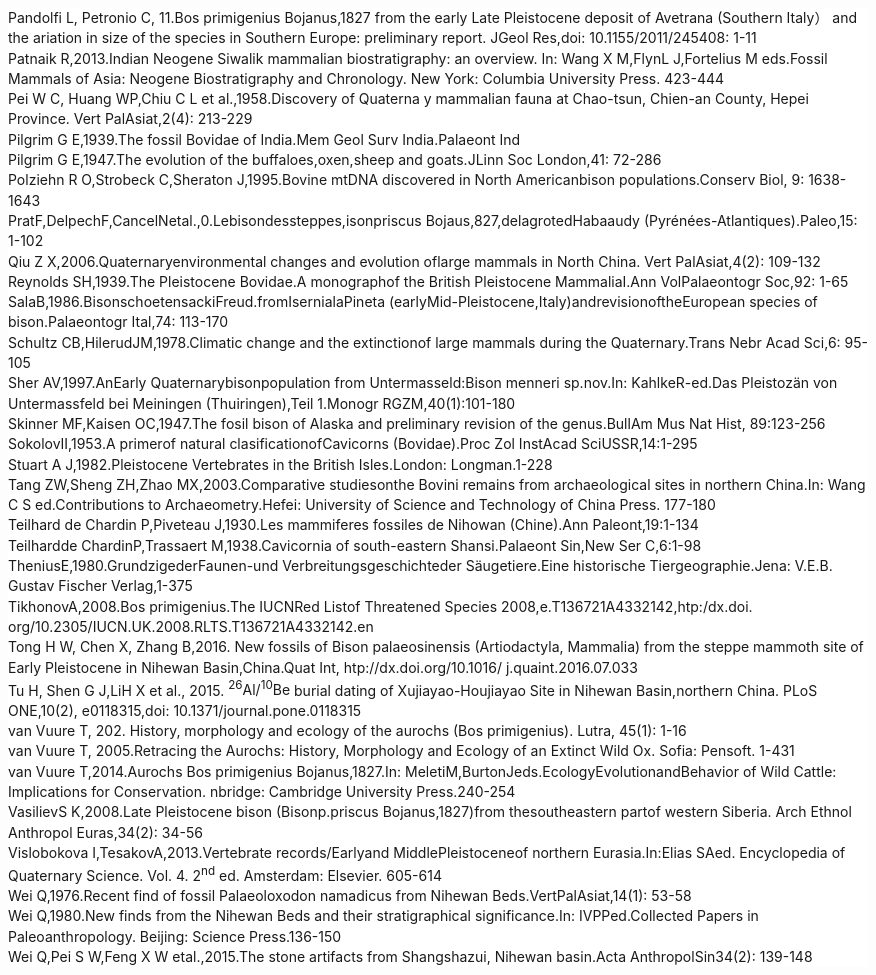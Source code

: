 Pandolfi L, Petronio C, 11.Bos primigenius Bojanus,1827 from the early Late Pleistocene deposit of Avetrana (Southern Italy） and the ariation in size of the species in Southern Europe: preliminary report. JGeol Res,doi: 10.1155/2011/245408: 1-11   
Patnaik R,2013.Indian Neogene Siwalik mammalian biostratigraphy: an overview. In: Wang X M,FlynL J,Fortelius M eds.Fossil Mammals of Asia: Neogene Biostratigraphy and Chronology. New York: Columbia University Press. 423-444   
Pei W C, Huang WP,Chiu C L et al.,1958.Discovery of Quaterna y mammalian fauna at Chao-tsun, Chien-an County, Hepei Province. Vert PalAsiat,2(4): 213-229   
Pilgrim G E,1939.The fossil Bovidae of India.Mem Geol Surv India.Palaeont Ind   
Pilgrim G E,1947.The evolution of the buffaloes,oxen,sheep and goats.JLinn Soc London,41: 72-286   
Polziehn R O,Strobeck C,Sheraton J,1995.Bovine mtDNA discovered in North Americanbison populations.Conserv Biol, 9: 1638-1643   
PratF,DelpechF,CancelNetal.,0.Lebisondessteppes,isonpriscus Bojaus,827,delagrotedHabaaudy (Pyrénées-Atlantiques).Paleo,15: 1-102   
Qiu Z X,2006.Quaternaryenvironmental changes and evolution oflarge mammals in North China. Vert PalAsiat,4(2): 109-132   
Reynolds SH,1939.The Pleistocene Bovidae.A monographof the British Pleistocene MammaliaI.Ann VolPalaeontogr Soc,92: 1-65   
SalaB,1986.BisonschoetensackiFreud.fromIsernialaPineta (earlyMid-Pleistocene,Italy)andrevisionoftheEuropean species of bison.Palaeontogr Ital,74: 113-170   
Schultz CB,HilerudJM,1978.Climatic change and the extinctionof large mammals during the Quaternary.Trans Nebr Acad Sci,6: 95-105   
Sher AV,1997.AnEarly Quaternarybisonpopulation from Untermasseld:Bison menneri sp.nov.In: KahlkeR-ed.Das Pleistozän von Untermassfeld bei Meiningen (Thuiringen),Teil 1.Monogr RGZM,40(1):101-180   
Skinner MF,Kaisen OC,1947.The fosil bison of Alaska and preliminary revision of the genus.BullAm Mus Nat Hist, 89:123-256   
SokolovII,1953.A primerof natural clasificationofCavicorns (Bovidae).Proc Zol InstAcad SciUSSR,14:1-295   
Stuart A J,1982.Pleistocene Vertebrates in the British Isles.London: Longman.1-228   
Tang ZW,Sheng ZH,Zhao MX,2003.Comparative studiesonthe Bovini remains from archaeological sites in northern China.In: Wang C S ed.Contributions to Archaeometry.Hefei: University of Science and Technology of China Press. 177-180   
Teilhard de Chardin P,Piveteau J,1930.Les mammiferes fossiles de Nihowan (Chine).Ann Paleont,19:1-134   
Teilhardde ChardinP,Trassaert M,1938.Cavicornia of south-eastern Shansi.Palaeont Sin,New Ser C,6:1-98   
TheniusE,1980.GrundzigederFaunen-und Verbreitungsgeschichteder Säugetiere.Eine historische Tiergeographie.Jena: V.E.B. Gustav Fischer Verlag,1-375   
TikhonovA,2008.Bos primigenius.The IUCNRed Listof Threatened Species 2008,e.T136721A4332142,htp:/dx.doi. org/10.2305/IUCN.UK.2008.RLTS.T136721A4332142.en   
Tong H W, Chen X, Zhang B,2016. New fossils of Bison palaeosinensis (Artiodactyla, Mammalia) from the steppe mammoth site of Early Pleistocene in Nihewan Basin,China.Quat Int, htp://dx.doi.org/10.1016/ j.quaint.2016.07.033   
Tu H, Shen G J,LiH X et al., 2015. $^ { 2 6 } \mathrm { A l / ^ { 1 0 } B e }$ burial dating of Xujiayao-Houjiayao Site in Nihewan Basin,northern China. PLoS ONE,10(2), e0118315,doi: 10.1371/journal.pone.0118315   
van Vuure T, 202. History, morphology and ecology of the aurochs (Bos primigenius). Lutra, 45(1): 1-16   
van Vuure T, 2005.Retracing the Aurochs: History, Morphology and Ecology of an Extinct Wild Ox. Sofia: Pensoft. 1-431   
van Vuure T,2014.Aurochs Bos primigenius Bojanus,1827.In: MeletiM,BurtonJeds.EcologyEvolutionandBehavior of Wild Cattle: Implications for Conservation. nbridge: Cambridge University Press.240-254   
VasilievS K,2008.Late Pleistocene bison (Bisonp.priscus Bojanus,1827)from thesoutheastern partof western Siberia. Arch Ethnol Anthropol Euras,34(2): 34-56   
Vislobokova I,TesakovA,2013.Vertebrate records/Earlyand MiddlePleistoceneof northern Eurasia.In:Elias SAed. Encyclopedia of Quaternary Science. Vol. 4. $2 ^ { \mathrm { n d } }$ ed. Amsterdam: Elsevier. 605-614   
Wei Q,1976.Recent find of fossil Palaeoloxodon namadicus from Nihewan Beds.VertPalAsiat,14(1): 53-58   
Wei Q,1980.New finds from the Nihewan Beds and their stratigraphical significance.In: IVPPed.Collected Papers in Paleoanthropology. Beijing: Science Press.136-150   
Wei Q,Pei S W,Feng X W etal.,2015.The stone artifacts from Shangshazui, Nihewan basin.Acta AnthropolSin34(2): 139-148   